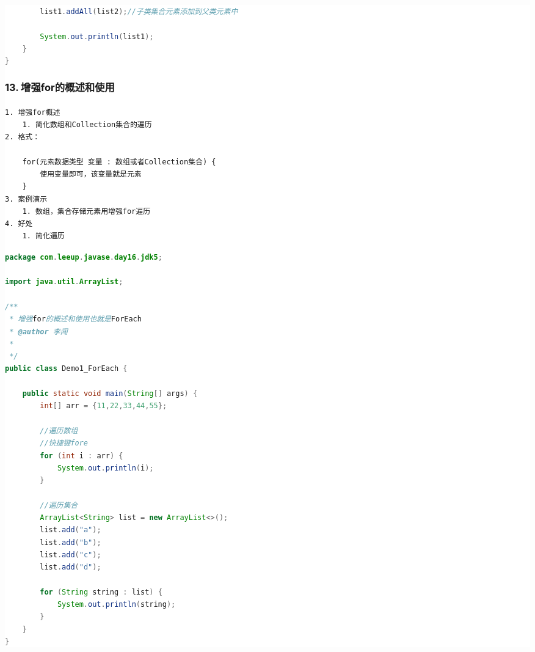 ```java
		list1.addAll(list2);//子类集合元素添加到父类元素中
		
		System.out.println(list1);
	}
}
```


### 13. 增强for的概述和使用
    1. 增强for概述
        1. 简化数组和Collection集合的遍历
    2. 格式：
    
    	for(元素数据类型 变量 : 数组或者Collection集合) {
    		使用变量即可，该变量就是元素
    	}
    3. 案例演示
        1. 数组，集合存储元素用增强for遍历
    4. 好处
        1. 简化遍历
```java
package com.leeup.javase.day16.jdk5;

import java.util.ArrayList;

/**
 * 增强for的概述和使用也就是ForEach
 * @author 李闯
 *
 */
public class Demo1_ForEach {

	public static void main(String[] args) {
		int[] arr = {11,22,33,44,55};
		
		//遍历数组
		//快捷键fore
		for (int i : arr) {
			System.out.println(i);
		}
		
		//遍历集合
		ArrayList<String> list = new ArrayList<>();
		list.add("a");
		list.add("b");
		list.add("c");
		list.add("d");
		
		for (String string : list) {
			System.out.println(string);
		}
	}
}
```
